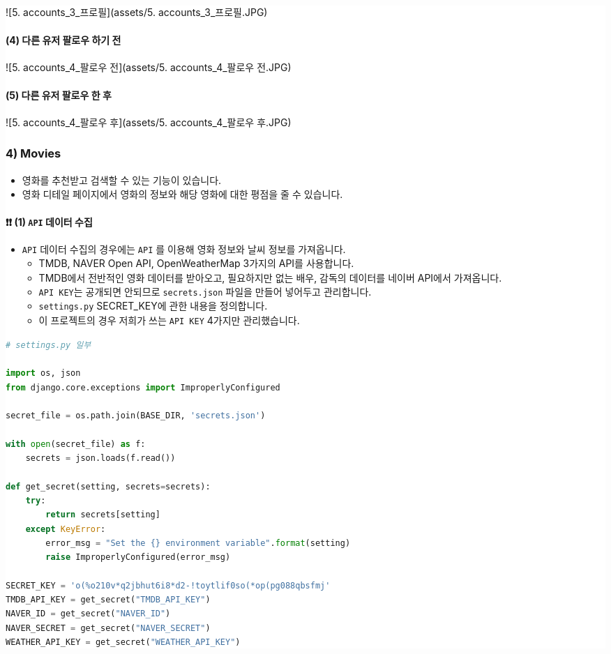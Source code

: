 

![5. accounts_3_프로필](assets/5. accounts_3_프로필.JPG)



#### (4) 다른  유저 팔로우 하기 전

![5. accounts_4_팔로우 전](assets/5. accounts_4_팔로우 전.JPG)



#### (5) 다른 유저 팔로우 한 후

![5. accounts_4_팔로우 후](assets/5. accounts_4_팔로우 후.JPG)





### 4) Movies

- 영화를 추천받고 검색할 수 있는 기능이 있습니다.
- 영화 디테일 페이지에서 영화의 정보와 해당 영화에 대한 평점을 줄 수 있습니다.



#### ❗❗ (1) `API` 데이터 수집

- `API` 데이터 수집의 경우에는 `API` 를 이용해 영화 정보와 날씨 정보를 가져옵니다.
  - TMDB, NAVER Open API, OpenWeatherMap 3가지의 API를 사용합니다.
  - TMDB에서 전반적인 영화 데이터를 받아오고, 필요하지만 없는 배우, 감독의 데이터를 네이버 API에서 가져옵니다.
  - `API KEY`는 공개되면 안되므로 `secrets.json` 파일을 만들어 넣어두고 관리합니다.
  - `settings.py` SECRET_KEY에 관한 내용을 정의합니다.
  - 이 프로젝트의 경우 저희가 쓰는 `API KEY` 4가지만 관리했습니다.

```python
# settings.py 일부

import os, json
from django.core.exceptions import ImproperlyConfigured

secret_file = os.path.join(BASE_DIR, 'secrets.json')

with open(secret_file) as f:
    secrets = json.loads(f.read())

def get_secret(setting, secrets=secrets):
    try:
        return secrets[setting]
    except KeyError:
        error_msg = "Set the {} environment variable".format(setting)
        raise ImproperlyConfigured(error_msg)

SECRET_KEY = 'o(%o210v*q2jbhut6i8*d2-!toytlif0so(*op(pg088qbsfmj'
TMDB_API_KEY = get_secret("TMDB_API_KEY")
NAVER_ID = get_secret("NAVER_ID")
NAVER_SECRET = get_secret("NAVER_SECRET")
WEATHER_API_KEY = get_secret("WEATHER_API_KEY")
```
